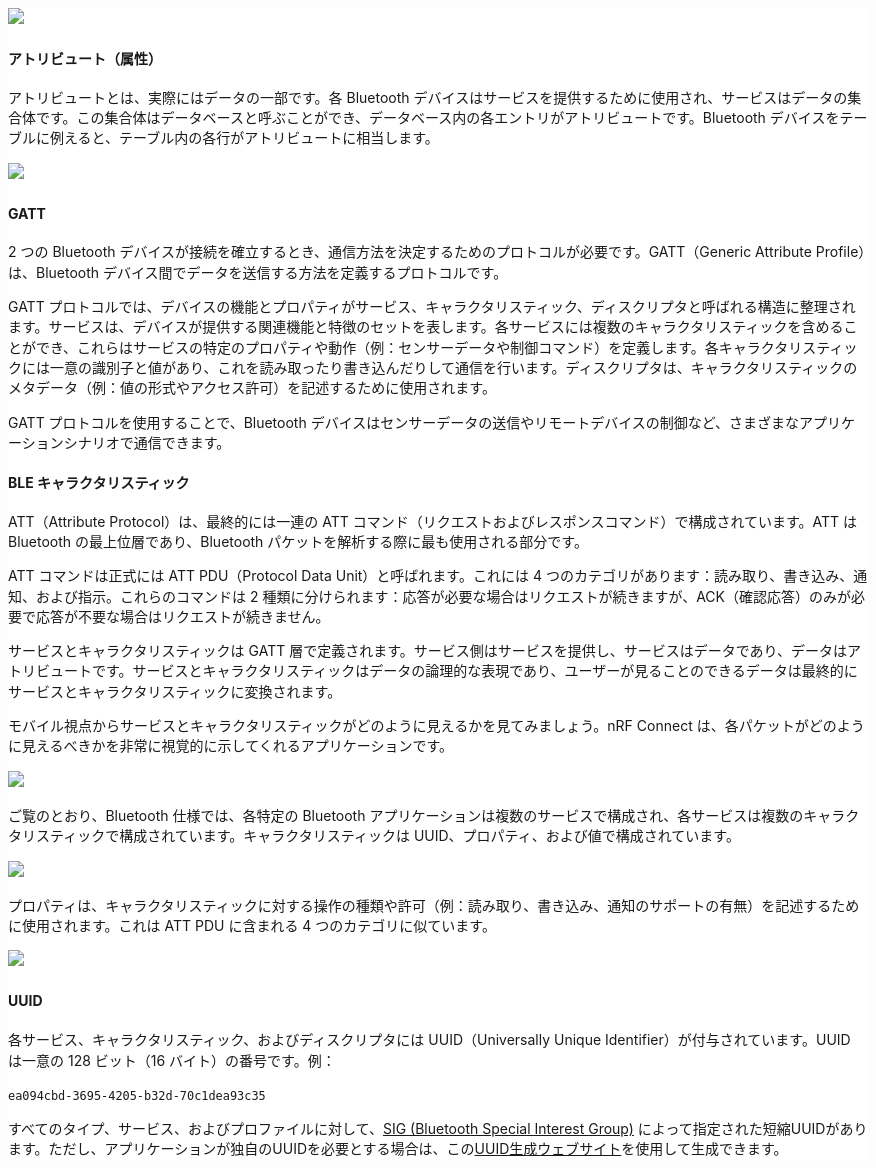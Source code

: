 <div style={{textAlign:'center'}}><img src="https://files.seeedstudio.com/wiki/XIAO_MG24/Bluetooth/ble.png" style={{width:800, height:'auto'}}/></div>

#### アトリビュート（属性）

アトリビュートとは、実際にはデータの一部です。各 Bluetooth デバイスはサービスを提供するために使用され、サービスはデータの集合体です。この集合体はデータベースと呼ぶことができ、データベース内の各エントリがアトリビュートです。Bluetooth デバイスをテーブルに例えると、テーブル内の各行がアトリビュートに相当します。

<div style={{textAlign:'center'}}><img src="https://files.seeedstudio.com/wiki/SeeedStudio-XIAO-ESP32S3/img/52.png" style={{width:600, height:'auto'}}/></div>

#### GATT

2 つの Bluetooth デバイスが接続を確立するとき、通信方法を決定するためのプロトコルが必要です。GATT（Generic Attribute Profile）は、Bluetooth デバイス間でデータを送信する方法を定義するプロトコルです。

GATT プロトコルでは、デバイスの機能とプロパティがサービス、キャラクタリスティック、ディスクリプタと呼ばれる構造に整理されます。サービスは、デバイスが提供する関連機能と特徴のセットを表します。各サービスには複数のキャラクタリスティックを含めることができ、これらはサービスの特定のプロパティや動作（例：センサーデータや制御コマンド）を定義します。各キャラクタリスティックには一意の識別子と値があり、これを読み取ったり書き込んだりして通信を行います。ディスクリプタは、キャラクタリスティックのメタデータ（例：値の形式やアクセス許可）を記述するために使用されます。

GATT プロトコルを使用することで、Bluetooth デバイスはセンサーデータの送信やリモートデバイスの制御など、さまざまなアプリケーションシナリオで通信できます。

#### BLE キャラクタリスティック

ATT（Attribute Protocol）は、最終的には一連の ATT コマンド（リクエストおよびレスポンスコマンド）で構成されています。ATT は Bluetooth の最上位層であり、Bluetooth パケットを解析する際に最も使用される部分です。

ATT コマンドは正式には ATT PDU（Protocol Data Unit）と呼ばれます。これには 4 つのカテゴリがあります：読み取り、書き込み、通知、および指示。これらのコマンドは 2 種類に分けられます：応答が必要な場合はリクエストが続きますが、ACK（確認応答）のみが必要で応答が不要な場合はリクエストが続きません。

サービスとキャラクタリスティックは GATT 層で定義されます。サービス側はサービスを提供し、サービスはデータであり、データはアトリビュートです。サービスとキャラクタリスティックはデータの論理的な表現であり、ユーザーが見ることのできるデータは最終的にサービスとキャラクタリスティックに変換されます。

モバイル視点からサービスとキャラクタリスティックがどのように見えるかを見てみましょう。nRF Connect は、各パケットがどのように見えるべきかを非常に視覚的に示してくれるアプリケーションです。

<div style={{textAlign:'center'}}><img src="https://files.seeedstudio.com/wiki/SeeedStudio-XIAO-ESP32S3/img/62.png" style={{width:400, height:'auto'}}/></div>

ご覧のとおり、Bluetooth 仕様では、各特定の Bluetooth アプリケーションは複数のサービスで構成され、各サービスは複数のキャラクタリスティックで構成されています。キャラクタリスティックは UUID、プロパティ、および値で構成されています。

<div style={{textAlign:'center'}}><img src="https://files.seeedstudio.com/wiki/SeeedStudio-XIAO-ESP32S3/img/50.png" style={{width:300, height:'auto'}}/></div>

プロパティは、キャラクタリスティックに対する操作の種類や許可（例：読み取り、書き込み、通知のサポートの有無）を記述するために使用されます。これは ATT PDU に含まれる 4 つのカテゴリに似ています。

<div style={{textAlign:'center'}}><img src="https://files.seeedstudio.com/wiki/SeeedStudio-XIAO-ESP32S3/img/51.png" style={{width:800, height:'auto'}}/></div>

#### UUID

各サービス、キャラクタリスティック、およびディスクリプタには UUID（Universally Unique Identifier）が付与されています。UUID は一意の 128 ビット（16 バイト）の番号です。例：

```
ea094cbd-3695-4205-b32d-70c1dea93c35
```

すべてのタイプ、サービス、およびプロファイルに対して、[SIG (Bluetooth Special Interest Group)](https://www.bluetooth.com/specifications/gatt/services) によって指定された短縮UUIDがあります。ただし、アプリケーションが独自のUUIDを必要とする場合は、この[UUID生成ウェブサイト](https://www.uuidgenerator.net/)を使用して生成できます。

